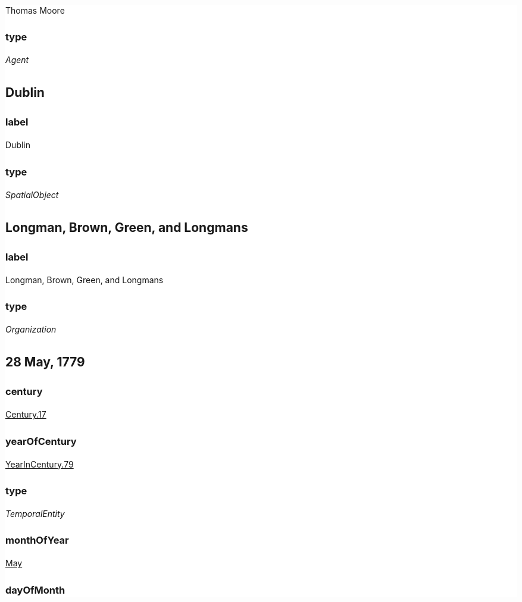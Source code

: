 
Thomas Moore

### type


*Agent*

## Dublin

### label


Dublin

### type


*SpatialObject*

## Longman, Brown, Green, and Longmans

### label


Longman, Brown, Green, and Longmans

### type


*Organization*

## 28 May, 1779

### century


[Century.17](#Century.17)

### yearOfCentury


[YearInCentury.79](#YearInCentury.79)

### type


*TemporalEntity*

### monthOfYear


[May](#May)

### dayOfMonth
